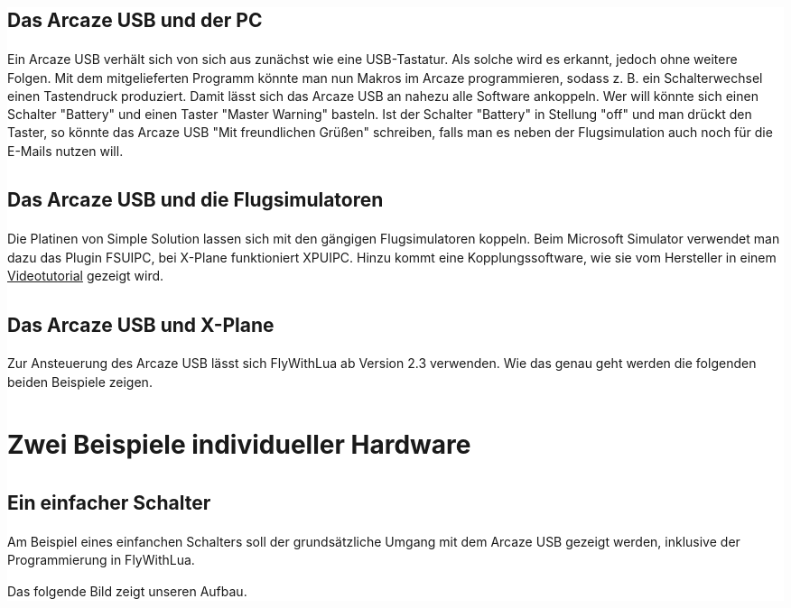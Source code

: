 ## Das Arcaze USB und der PC

Ein Arcaze USB verhält sich von sich aus zunächst wie eine USB-Tastatur. Als solche wird es erkannt, jedoch ohne weitere Folgen. Mit dem mitgelieferten Programm könnte man nun Makros im Arcaze programmieren, sodass z. B. ein Schalterwechsel einen Tastendruck produziert. Damit lässt sich das Arcaze USB an nahezu alle Software ankoppeln. Wer will könnte sich einen Schalter "Battery" und einen Taster "Master Warning" basteln. Ist der Schalter "Battery" in Stellung "off" und man drückt den Taster, so könnte das Arcaze USB "Mit freundlichen Grüßen" schreiben, falls man es neben der Flugsimulation auch noch für die E-Mails nutzen will.

## Das Arcaze USB und die Flugsimulatoren

Die Platinen von Simple Solution lassen sich mit den gängigen Flugsimulatoren koppeln. Beim Microsoft Simulator verwendet man dazu das Plugin FSUIPC, bei X-Plane funktioniert XPUIPC. Hinzu kommt eine Kopplungssoftware, wie sie vom Hersteller in einem [Videotutorial](http://wiki.simple-solutions.de/de/products/Arcaze/Arcaze-USB/Arcaze_Video_Tutorials) gezeigt wird.

## Das Arcaze USB und X-Plane

Zur Ansteuerung des Arcaze USB lässt sich FlyWithLua ab Version 2.3 verwenden. Wie das genau geht werden die folgenden beiden Beispiele zeigen.

# Zwei Beispiele individueller Hardware

## Ein einfacher Schalter

Am Beispiel eines einfanchen Schalters soll der grundsätzliche Umgang mit dem Arcaze USB gezeigt werden, inklusive der Programmierung in FlyWithLua.

Das folgende Bild zeigt unseren Aufbau.
